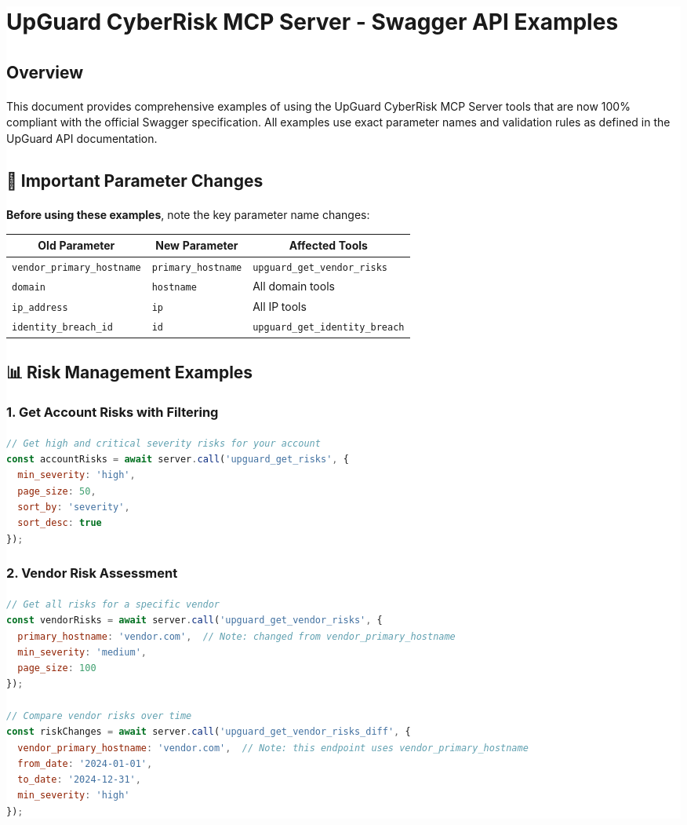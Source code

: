 # UpGuard CyberRisk MCP Server - Swagger API Examples

## Overview

This document provides comprehensive examples of using the UpGuard CyberRisk MCP Server tools that are now 100% compliant with the official Swagger specification. All examples use exact parameter names and validation rules as defined in the UpGuard API documentation.

## 🚨 Important Parameter Changes

**Before using these examples**, note the key parameter name changes:

| Old Parameter | New Parameter | Affected Tools |
|---------------|---------------|----------------|
| `vendor_primary_hostname` | `primary_hostname` | `upguard_get_vendor_risks` |
| `domain` | `hostname` | All domain tools |
| `ip_address` | `ip` | All IP tools |
| `identity_breach_id` | `id` | `upguard_get_identity_breach` |

## 📊 Risk Management Examples

### 1. Get Account Risks with Filtering

```javascript
// Get high and critical severity risks for your account
const accountRisks = await server.call('upguard_get_risks', {
  min_severity: 'high',
  page_size: 50,
  sort_by: 'severity',
  sort_desc: true
});
```

### 2. Vendor Risk Assessment

```javascript
// Get all risks for a specific vendor
const vendorRisks = await server.call('upguard_get_vendor_risks', {
  primary_hostname: 'vendor.com',  // Note: changed from vendor_primary_hostname
  min_severity: 'medium',
  page_size: 100
});

// Compare vendor risks over time
const riskChanges = await server.call('upguard_get_vendor_risks_diff', {
  vendor_primary_hostname: 'vendor.com',  // Note: this endpoint uses vendor_primary_hostname
  from_date: '2024-01-01',
  to_date: '2024-12-31',
  min_severity: 'high'
});
```

